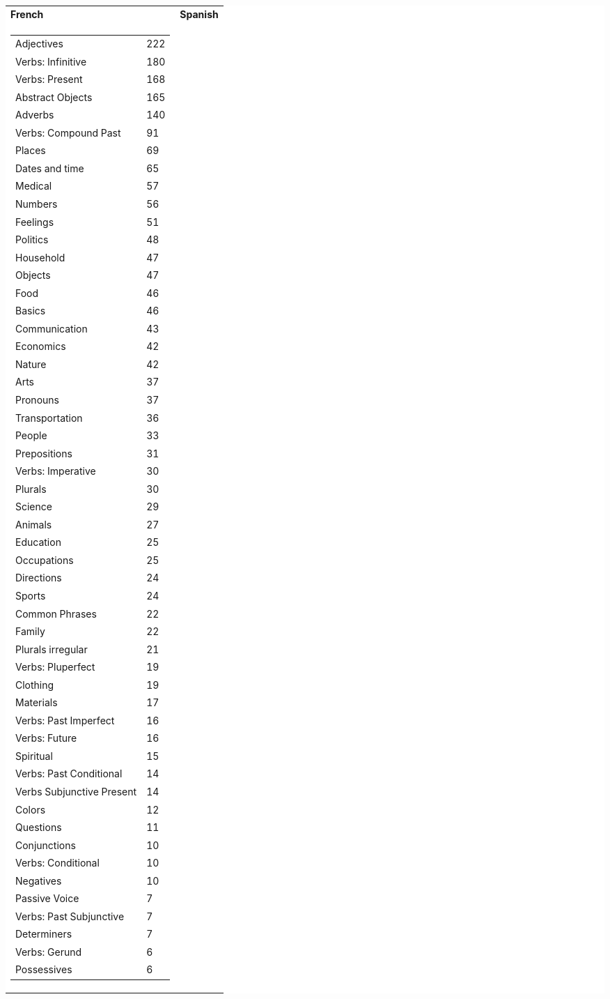 <div class="hidden" id="duolingo-breakdown">
  <table class="centered">
    <tbody>
      <tr>
        <td class="text-centered"><strong>French</strong></td>
        <td class="text-centered"><strong>Spanish</strong></td>
      </tr>
      <tr>
        <td>
          <table>
            <tbody>
              <tr><td>Adjectives</td><td>222</td></tr>
              <tr><td>Verbs: Infinitive</td><td>180</td></tr>
              <tr><td>Verbs: Present</td><td>168</td></tr>
              <tr><td>Abstract Objects</td><td>165</td></tr>
              <tr><td>Adverbs</td><td>140</td></tr>
              <tr><td>Verbs: Compound Past</td><td>91</td></tr>
              <tr><td>Places</td><td>69</td></tr>
              <tr><td>Dates and time</td><td>65</td></tr>
              <tr><td>Medical</td><td>57</td></tr>
              <tr><td>Numbers</td><td>56</td></tr>
              <tr><td>Feelings</td><td>51</td></tr>
              <tr><td>Politics</td><td>48</td></tr>
              <tr><td>Household</td><td>47</td></tr>
              <tr><td>Objects</td><td>47</td></tr>
              <tr><td>Food</td><td>46</td></tr>
              <tr><td>Basics</td><td>46</td></tr>
              <tr><td>Communication</td><td>43</td></tr>
              <tr><td>Economics</td><td>42</td></tr>
              <tr><td>Nature</td><td>42</td></tr>
              <tr><td>Arts</td><td>37</td></tr>
              <tr><td>Pronouns</td><td>37</td></tr>
              <tr><td>Transportation</td><td>36</td></tr>
              <tr><td>People</td><td>33</td></tr>
              <tr><td>Prepositions</td><td>31</td></tr>
              <tr><td>Verbs: Imperative</td><td>30</td></tr>
              <tr><td>Plurals</td><td>30</td></tr>
              <tr><td>Science</td><td>29</td></tr>
              <tr><td>Animals</td><td>27</td></tr>
              <tr><td>Education</td><td>25</td></tr>
              <tr><td>Occupations</td><td>25</td></tr>
              <tr><td>Directions</td><td>24</td></tr>
              <tr><td>Sports</td><td>24</td></tr>
              <tr><td>Common Phrases</td><td>22</td></tr>
              <tr><td>Family</td><td>22</td></tr>
              <tr><td>Plurals irregular</td><td>21</td></tr>
              <tr><td>Verbs: Pluperfect</td><td>19</td></tr>
              <tr><td>Clothing</td><td>19</td></tr>
              <tr><td>Materials</td><td>17</td></tr>
              <tr><td>Verbs: Past Imperfect</td><td>16</td></tr>
              <tr><td>Verbs: Future</td><td>16</td></tr>
              <tr><td>Spiritual</td><td>15</td></tr>
              <tr><td>Verbs: Past Conditional</td><td>14</td></tr>
              <tr><td>Verbs Subjunctive Present</td><td>14</td></tr>
              <tr><td>Colors</td><td>12</td></tr>
              <tr><td>Questions</td><td>11</td></tr>
              <tr><td>Conjunctions</td><td>10</td></tr>
              <tr><td>Verbs: Conditional</td><td>10</td></tr>
              <tr><td>Negatives</td><td>10</td></tr>
              <tr><td>Passive Voice</td><td>7</td></tr>
              <tr><td>Verbs: Past Subjunctive</td><td>7</td></tr>
              <tr><td>Determiners</td><td>7</td></tr>
              <tr><td>Verbs: Gerund</td><td>6</td></tr>
              <tr><td>Possessives</td><td>6</td></tr>
